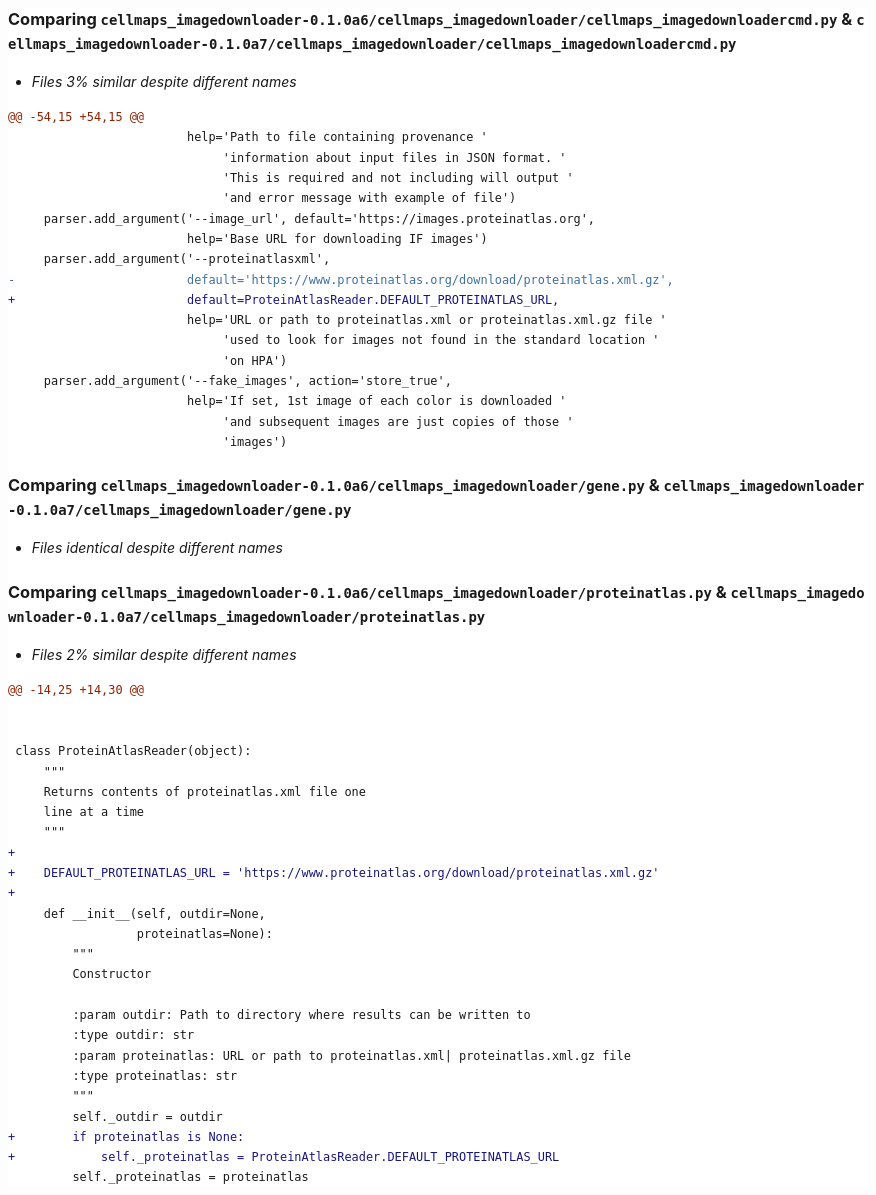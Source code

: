 ### Comparing `cellmaps_imagedownloader-0.1.0a6/cellmaps_imagedownloader/cellmaps_imagedownloadercmd.py` & `cellmaps_imagedownloader-0.1.0a7/cellmaps_imagedownloader/cellmaps_imagedownloadercmd.py`

 * *Files 3% similar despite different names*

```diff
@@ -54,15 +54,15 @@
                         help='Path to file containing provenance '
                              'information about input files in JSON format. '
                              'This is required and not including will output '
                              'and error message with example of file')
     parser.add_argument('--image_url', default='https://images.proteinatlas.org',
                         help='Base URL for downloading IF images')
     parser.add_argument('--proteinatlasxml',
-                        default='https://www.proteinatlas.org/download/proteinatlas.xml.gz',
+                        default=ProteinAtlasReader.DEFAULT_PROTEINATLAS_URL,
                         help='URL or path to proteinatlas.xml or proteinatlas.xml.gz file '
                              'used to look for images not found in the standard location '
                              'on HPA')
     parser.add_argument('--fake_images', action='store_true',
                         help='If set, 1st image of each color is downloaded '
                              'and subsequent images are just copies of those '
                              'images')
```

### Comparing `cellmaps_imagedownloader-0.1.0a6/cellmaps_imagedownloader/gene.py` & `cellmaps_imagedownloader-0.1.0a7/cellmaps_imagedownloader/gene.py`

 * *Files identical despite different names*

### Comparing `cellmaps_imagedownloader-0.1.0a6/cellmaps_imagedownloader/proteinatlas.py` & `cellmaps_imagedownloader-0.1.0a7/cellmaps_imagedownloader/proteinatlas.py`

 * *Files 2% similar despite different names*

```diff
@@ -14,25 +14,30 @@
 
 
 class ProteinAtlasReader(object):
     """
     Returns contents of proteinatlas.xml file one
     line at a time
     """
+
+    DEFAULT_PROTEINATLAS_URL = 'https://www.proteinatlas.org/download/proteinatlas.xml.gz'
+
     def __init__(self, outdir=None,
                  proteinatlas=None):
         """
         Constructor
 
         :param outdir: Path to directory where results can be written to
         :type outdir: str
         :param proteinatlas: URL or path to proteinatlas.xml| proteinatlas.xml.gz file
         :type proteinatlas: str
         """
         self._outdir = outdir
+        if proteinatlas is None:
+            self._proteinatlas = ProteinAtlasReader.DEFAULT_PROTEINATLAS_URL
         self._proteinatlas = proteinatlas
```